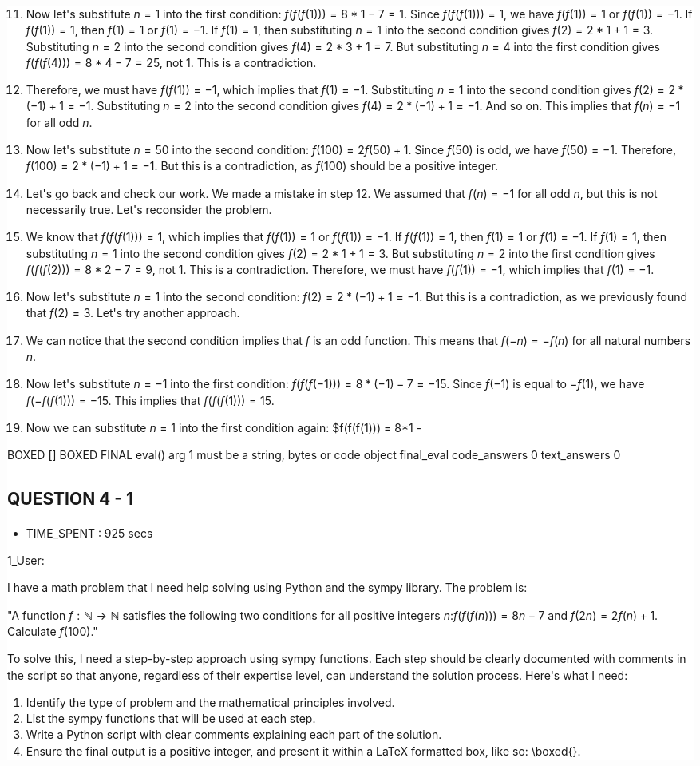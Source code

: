 11. Now let's substitute $n = 1$ into the first condition: $f(f(f(1))) = 8*1 - 7 = 1$. Since $f(f(f(1))) = 1$, we have $f(f(1)) = 1$ or $f(f(1)) = -1$. If $f(f(1)) = 1$, then $f(1) = 1$ or $f(1) = -1$. If $f(1) = 1$, then substituting $n = 1$ into the second condition gives $f(2) = 2*1 + 1 = 3$. Substituting $n = 2$ into the second condition gives $f(4) = 2*3 + 1 = 7$. But substituting $n = 4$ into the first condition gives $f(f(f(4))) = 8*4 - 7 = 25$, not 1. This is a contradiction.

12. Therefore, we must have $f(f(1)) = -1$, which implies that $f(1) = -1$. Substituting $n = 1$ into the second condition gives $f(2) = 2*(-1) + 1 = -1$. Substituting $n = 2$ into the second condition gives $f(4) = 2*(-1) + 1 = -1$. And so on. This implies that $f(n) = -1$ for all odd $n$.

13. Now let's substitute $n = 50$ into the second condition: $f(100) = 2f(50) + 1$. Since $f(50)$ is odd, we have $f(50) = -1$. Therefore, $f(100) = 2*(-1) + 1 = -1$. But this is a contradiction, as $f(100)$ should be a positive integer.

14. Let's go back and check our work. We made a mistake in step 12. We assumed that $f(n) = -1$ for all odd $n$, but this is not necessarily true. Let's reconsider the problem.

15. We know that $f(f(f(1))) = 1$, which implies that $f(f(1)) = 1$ or $f(f(1)) = -1$. If $f(f(1)) = 1$, then $f(1) = 1$ or $f(1) = -1$. If $f(1) = 1$, then substituting $n = 1$ into the second condition gives $f(2) = 2*1 + 1 = 3$. But substituting $n = 2$ into the first condition gives $f(f(f(2))) = 8*2 - 7 = 9$, not 1. This is a contradiction. Therefore, we must have $f(f(1)) = -1$, which implies that $f(1) = -1$.

16. Now let's substitute $n = 1$ into the second condition: $f(2) = 2*(-1) + 1 = -1$. But this is a contradiction, as we previously found that $f(2) = 3$. Let's try another approach.

17. We can notice that the second condition implies that $f$ is an odd function. This means that $f(-n) = -f(n)$ for all natural numbers $n$.

18. Now let's substitute $n = -1$ into the first condition: $f(f(f(-1))) = 8*(-1) - 7 = -15$. Since $f(-1)$ is equal to $-f(1)$, we have $f(-f(f(1))) = -15$. This implies that $f(f(f(1))) = 15$.

19. Now we can substitute $n = 1$ into the first condition again: $f(f(f(1))) = 8*1 -

BOXED []
BOXED FINAL 
eval() arg 1 must be a string, bytes or code object final_eval
code_answers 0 text_answers 0



## QUESTION 4 - 1 
- TIME_SPENT : 925 secs

1_User:

I have a math problem that I need help solving using Python and the sympy library. The problem is:

"A function $f: \mathbb N \to \mathbb N$ satisfies the following two conditions for all positive integers $n$:$f(f(f(n)))=8n-7$ and $f(2n)=2f(n)+1$. Calculate $f(100)$."

To solve this, I need a step-by-step approach using sympy functions. Each step should be clearly documented with comments in the script so that anyone, regardless of their expertise level, can understand the solution process. Here's what I need:

1. Identify the type of problem and the mathematical principles involved.
2. List the sympy functions that will be used at each step.
3. Write a Python script with clear comments explaining each part of the solution.
4. Ensure the final output is a positive integer, and present it within a LaTeX formatted box, like so: \boxed{}.

